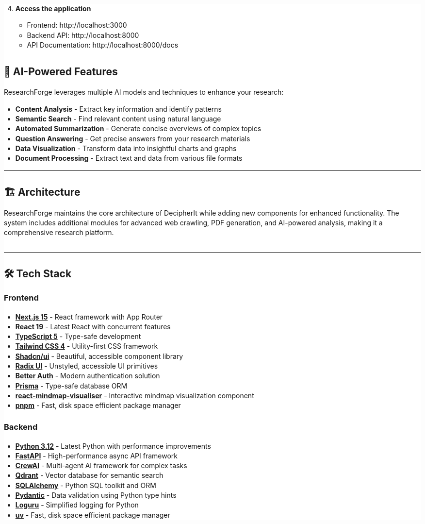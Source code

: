 4. **Access the application**

   - Frontend: http://localhost:3000
   - Backend API: http://localhost:8000
   - API Documentation: http://localhost:8000/docs

## 🤖 AI-Powered Features

ResearchForge leverages multiple AI models and techniques to enhance your research:

- **Content Analysis** - Extract key information and identify patterns
- **Semantic Search** - Find relevant content using natural language
- **Automated Summarization** - Generate concise overviews of complex topics
- **Question Answering** - Get precise answers from your research materials
- **Data Visualization** - Transform data into insightful charts and graphs
- **Document Processing** - Extract text and data from various file formats

---

## 🏗️ Architecture

ResearchForge maintains the core architecture of DecipherIt while adding new components for enhanced functionality. The system includes additional modules for advanced web crawling, PDF generation, and AI-powered analysis, making it a comprehensive research platform.

---
---

## 🛠️ Tech Stack

### Frontend

- **[Next.js 15](https://nextjs.org/)** - React framework with App Router
- **[React 19](https://reactjs.org/)** - Latest React with concurrent features
- **[TypeScript 5](https://typescriptlang.org/)** - Type-safe development
- **[Tailwind CSS 4](https://tailwindcss.com/)** - Utility-first CSS framework
- **[Shadcn/ui](https://ui.shadcn.com/)** - Beautiful, accessible component library
- **[Radix UI](https://radix-ui.com/)** - Unstyled, accessible UI primitives
- **[Better Auth](https://better-auth.com/)** - Modern authentication solution
- **[Prisma](https://prisma.io/)** - Type-safe database ORM
- **[react-mindmap-visualiser](https://www.npmjs.com/package/react-mindmap-visualiser)** - Interactive mindmap visualization component
- **[pnpm](https://pnpm.io/)** - Fast, disk space efficient package manager

### Backend

- **[Python 3.12](https://python.org/)** - Latest Python with performance improvements
- **[FastAPI](https://fastapi.tiangolo.com/)** - High-performance async API framework
- **[CrewAI](https://crewai.com/)** - Multi-agent AI framework for complex tasks
- **[Qdrant](https://qdrant.tech/)** - Vector database for semantic search
- **[SQLAlchemy](https://sqlalchemy.org/)** - Python SQL toolkit and ORM
- **[Pydantic](https://pydantic.dev/)** - Data validation using Python type hints
- **[Loguru](https://loguru.readthedocs.io/)** - Simplified logging for Python
- **[uv](https://docs.astral.sh/uv/getting-started/installation/)** - Fast, disk space efficient package manager
